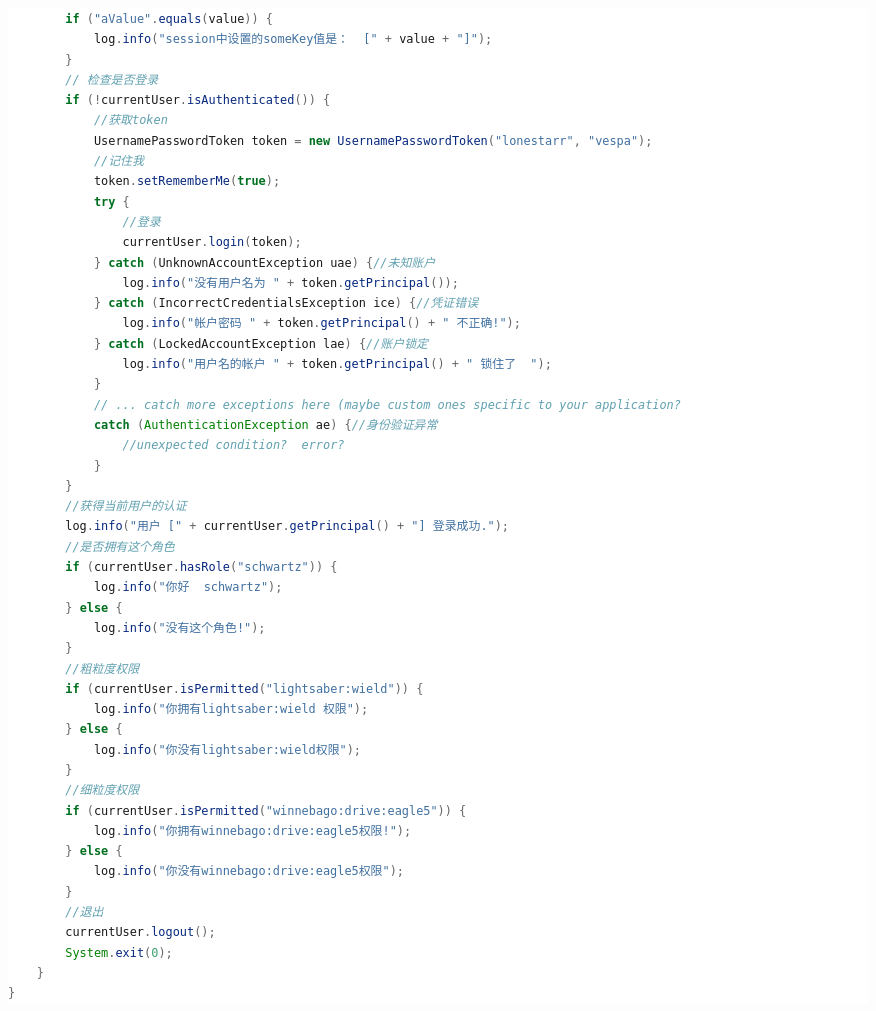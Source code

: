    ```java
           if ("aValue".equals(value)) {
               log.info("session中设置的someKey值是：  [" + value + "]");
           }
           // 检查是否登录
           if (!currentUser.isAuthenticated()) {
               //获取token
               UsernamePasswordToken token = new UsernamePasswordToken("lonestarr", "vespa");
               //记住我
               token.setRememberMe(true);
               try {
                   //登录
                   currentUser.login(token);
               } catch (UnknownAccountException uae) {//未知账户
                   log.info("没有用户名为 " + token.getPrincipal());
               } catch (IncorrectCredentialsException ice) {//凭证错误
                   log.info("帐户密码 " + token.getPrincipal() + " 不正确!");
               } catch (LockedAccountException lae) {//账户锁定
                   log.info("用户名的帐户 " + token.getPrincipal() + " 锁住了  ");
               }
               // ... catch more exceptions here (maybe custom ones specific to your application?
               catch (AuthenticationException ae) {//身份验证异常
                   //unexpected condition?  error?
               }
           }
           //获得当前用户的认证
           log.info("用户 [" + currentUser.getPrincipal() + "] 登录成功.");
           //是否拥有这个角色
           if (currentUser.hasRole("schwartz")) {
               log.info("你好  schwartz");
           } else {
               log.info("没有这个角色!");
           }
           //粗粒度权限
           if (currentUser.isPermitted("lightsaber:wield")) {
               log.info("你拥有lightsaber:wield 权限");
           } else {
               log.info("你没有lightsaber:wield权限");
           }
           //细粒度权限
           if (currentUser.isPermitted("winnebago:drive:eagle5")) {
               log.info("你拥有winnebago:drive:eagle5权限!");
           } else {
               log.info("你没有winnebago:drive:eagle5权限");
           }
           //退出
           currentUser.logout();
           System.exit(0);
       }
   }
   
   ```
   



